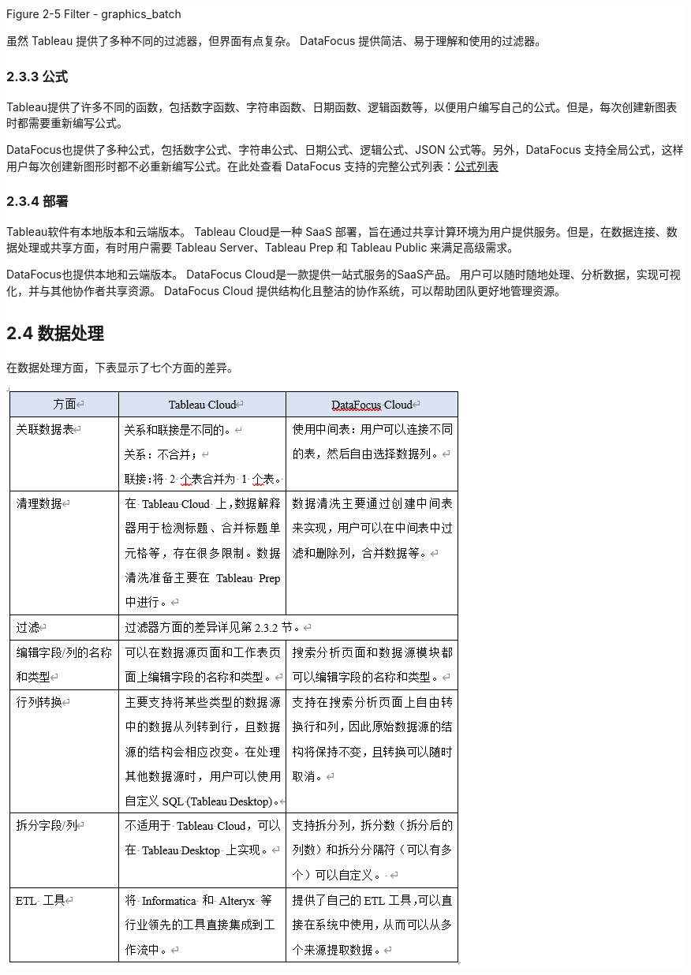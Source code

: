 Figure 2-5 Filter - graphics\_batch

虽然 Tableau 提供了多种不同的过滤器，但界面有点复杂。 DataFocus 提供简洁、易于理解和使用的过滤器。

### 2.3.3 公式

Tableau提供了许多不同的函数，包括数字函数、字符串函数、日期函数、逻辑函数等，以便用户编写自己的公式。但是，每次创建新图表时都需要重新编写公式。

DataFocus也提供了多种公式，包括数字公式、字符串公式、日期公式、逻辑公式、JSON 公式等。另外，DataFocus 支持全局公式，这样用户每次创建新图形时都不必重新编写公式。在此处查看 DataFocus 支持的完整公式列表：[公式列表](https://wiki.datafocus.ai/index.php/V5.0.1@%E5%85%AC%E5%BC%8F%E5%88%97%E8%A1%A8)

### 2.3.4 部署

Tableau软件有本地版本和云端版本。 Tableau Cloud是一种 SaaS 部署，旨在通过共享计算环境为用户提供服务。但是，在数据连接、数据处理或共享方面，有时用户需要 Tableau Server、Tableau Prep 和 Tableau Public 来满足高级需求。

DataFocus也提供本地和云端版本。 DataFocus Cloud是一款提供一站式服务的SaaS产品。 用户可以随时随地处理、分析数据，实现可视化，并与其他协作者共享资源。 DataFocus Cloud 提供结构化且整洁的协作系统，可以帮助团队更好地管理资源。

## **2.4 数据处理**

在数据处理方面，下表显示了七个方面的差异。

![](images/1661935804-2.png)
